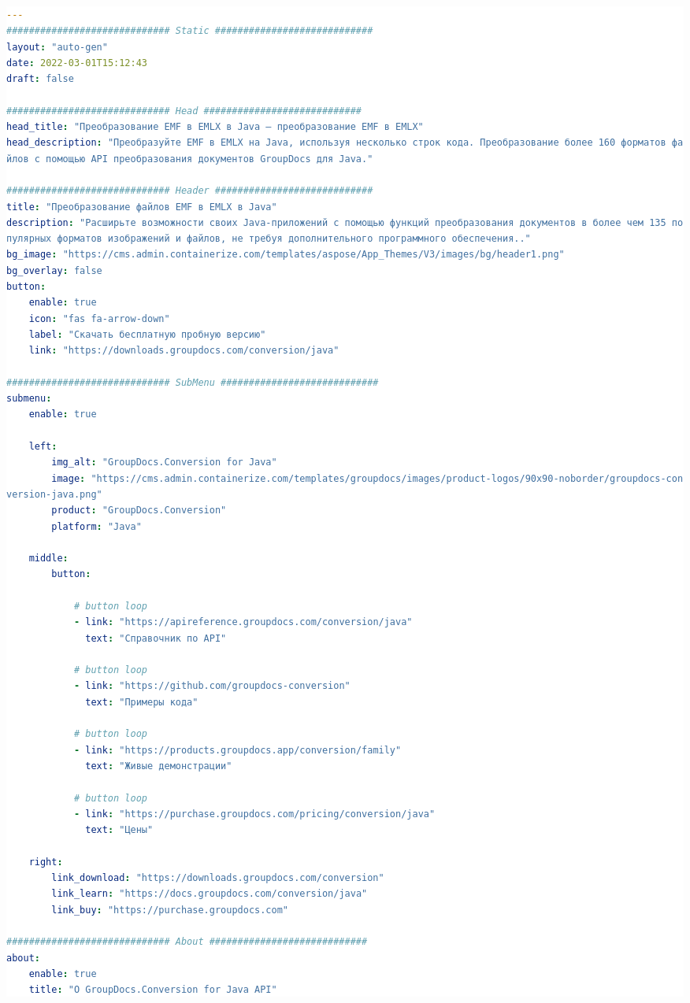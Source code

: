 ```yaml
---
############################# Static ############################
layout: "auto-gen"
date: 2022-03-01T15:12:43
draft: false

############################# Head ############################
head_title: "Преобразование EMF в EMLX в Java — преобразование EMF в EMLX"
head_description: "Преобразуйте EMF в EMLX на Java, используя несколько строк кода. Преобразование более 160 форматов файлов с помощью API преобразования документов GroupDocs для Java."

############################# Header ############################
title: "Преобразование файлов EMF в EMLX в Java"
description: "Расширьте возможности своих Java-приложений с помощью функций преобразования документов в более чем 135 популярных форматов изображений и файлов, не требуя дополнительного программного обеспечения.."
bg_image: "https://cms.admin.containerize.com/templates/aspose/App_Themes/V3/images/bg/header1.png"
bg_overlay: false
button:
    enable: true
    icon: "fas fa-arrow-down"
    label: "Скачать бесплатную пробную версию"
    link: "https://downloads.groupdocs.com/conversion/java"

############################# SubMenu ############################
submenu:
    enable: true

    left:
        img_alt: "GroupDocs.Conversion for Java"
        image: "https://cms.admin.containerize.com/templates/groupdocs/images/product-logos/90x90-noborder/groupdocs-conversion-java.png"
        product: "GroupDocs.Conversion"
        platform: "Java"

    middle:
        button:

            # button loop
            - link: "https://apireference.groupdocs.com/conversion/java"
              text: "Справочник по API"

            # button loop
            - link: "https://github.com/groupdocs-conversion"
              text: "Примеры кода"

            # button loop
            - link: "https://products.groupdocs.app/conversion/family"
              text: "Живые демонстрации"

            # button loop
            - link: "https://purchase.groupdocs.com/pricing/conversion/java"
              text: "Цены"

    right:
        link_download: "https://downloads.groupdocs.com/conversion"
        link_learn: "https://docs.groupdocs.com/conversion/java"
        link_buy: "https://purchase.groupdocs.com"

############################# About ############################
about:
    enable: true
    title: "О GroupDocs.Conversion for Java API"
```